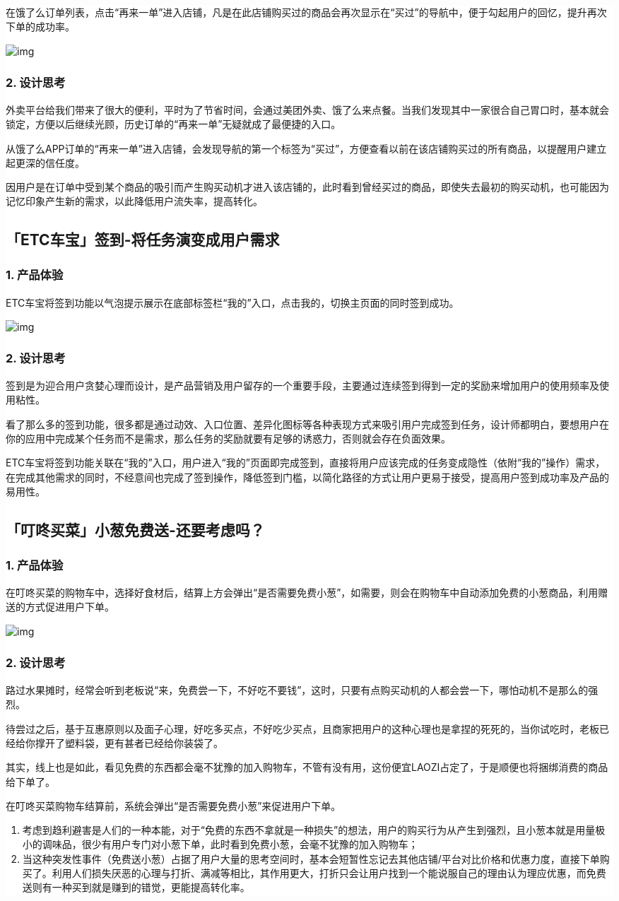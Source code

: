 在饿了么订单列表，点击“再来一单”进入店铺，凡是在此店铺购买过的商品会再次显示在“买过”的导航中，便于勾起用户的回忆，提升再次下单的成功率。

![img](imgs/121618988577872.png)

### 2. 设计思考

外卖平台给我们带来了很大的便利，平时为了节省时间，会通过美团外卖、饿了么来点餐。当我们发现其中一家很合自己胃口时，基本就会锁定，方便以后继续光顾，历史订单的“再来一单”无疑就成了最便捷的入口。

从饿了么APP订单的“再来一单”进入店铺，会发现导航的第一个标签为“买过”，方便查看以前在该店铺购买过的所有商品，以提醒用户建立起更深的信任度。

因用户是在订单中受到某个商品的吸引而产生购买动机才进入该店铺的，此时看到曾经买过的商品，即使失去最初的购买动机，也可能因为记忆印象产生新的需求，以此降低用户流失率，提高转化。

## 「ETC车宝」签到-将任务演变成用户需求

### 1. 产品体验

ETC车宝将签到功能以气泡提示展示在底部标签栏“我的”入口，点击我的，切换主页面的同时签到成功。

![img](imgs/131618988595324.png)

### 2. 设计思考

签到是为迎合用户贪婪心理而设计，是产品营销及用户留存的一个重要手段，主要通过连续签到得到一定的奖励来增加用户的使用频率及使用粘性。

看了那么多的签到功能，很多都是通过动效、入口位置、差异化图标等各种表现方式来吸引用户完成签到任务，设计师都明白，要想用户在你的应用中完成某个任务而不是需求，那么任务的奖励就要有足够的诱惑力，否则就会存在负面效果。

ETC车宝将签到功能关联在“我的”入口，用户进入“我的”页面即完成签到，直接将用户应该完成的任务变成隐性（依附“我的”操作）需求，在完成其他需求的同时，不经意间也完成了签到操作，降低签到门槛，以简化路径的方式让用户更易于接受，提高用户签到成功率及产品的易用性。

## 「叮咚买菜」小葱免费送-还要考虑吗？

### 1. 产品体验

在叮咚买菜的购物车中，选择好食材后，结算上方会弹出“是否需要免费小葱”，如需要，则会在购物车中自动添加免费的小葱商品，利用赠送的方式促进用户下单。

![img](imgs/141618988612917.png)

### 2. 设计思考

路过水果摊时，经常会听到老板说“来，免费尝一下，不好吃不要钱”，这时，只要有点购买动机的人都会尝一下，哪怕动机不是那么的强烈。

待尝过之后，基于互惠原则以及面子心理，好吃多买点，不好吃少买点，且商家把用户的这种心理也是拿捏的死死的，当你试吃时，老板已经给你撑开了塑料袋，更有甚者已经给你装袋了。

其实，线上也是如此，看见免费的东西都会毫不犹豫的加入购物车，不管有没有用，这份便宜LAOZI占定了，于是顺便也将捆绑消费的商品给下单了。

在叮咚买菜购物车结算前，系统会弹出“是否需要免费小葱”来促进用户下单。

1. 考虑到趋利避害是人们的一种本能，对于“免费的东西不拿就是一种损失”的想法，用户的购买行为从产生到强烈，且小葱本就是用量极小的调味品，很少有用户专门对小葱下单，此时看到免费小葱，会毫不犹豫的加入购物车；
2. 当这种突发性事件（免费送小葱）占据了用户大量的思考空间时，基本会短暂性忘记去其他店铺/平台对比价格和优惠力度，直接下单购买了。利用人们损失厌恶的心理与打折、满减等相比，其作用更大，打折只会让用户找到一个能说服自己的理由认为理应优惠，而免费送则有一种买到就是赚到的错觉，更能提高转化率。


